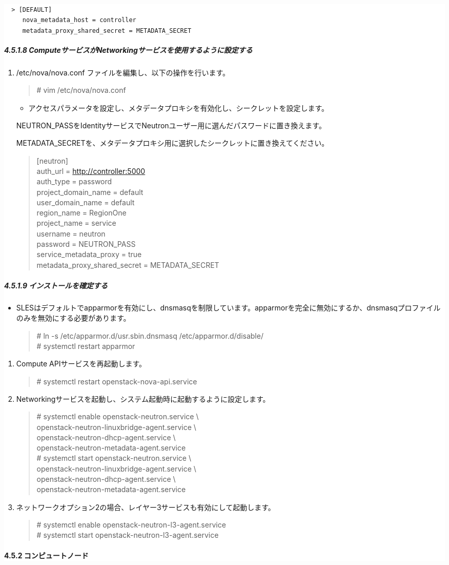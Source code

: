       > [DEFAULT]  
         nova_metadata_host = controller  
         metadata_proxy_shared_secret = METADATA_SECRET  

<div style="page-break-before:always"></div>

##### 4.5.1.8 ComputeサービスがNetworkingサービスを使用するように設定する

1. /etc/nova/nova.conf ファイルを編集し、以下の操作を行います。

   > \# vim /etc/nova/nova.conf

   - アクセスパラメータを設定し、メタデータプロキシを有効化し、シークレットを設定します。

   NEUTRON_PASSをIdentityサービスでNeutronユーザー用に選んだパスワードに置き換えます。

   METADATA_SECRETを、メタデータプロキシ用に選択したシークレットに置き換えてください。

      > [neutron]  
         auth_url = <http://controller:5000>  
         auth_type = password  
         project_domain_name = default  
         user_domain_name = default  
         region_name = RegionOne  
         project_name = service  
         username = neutron  
         password = NEUTRON_PASS  
         service_metadata_proxy = true  
         metadata_proxy_shared_secret = METADATA_SECRET  

##### 4.5.1.9 インストールを確定する

- SLESはデフォルトでapparmorを有効にし、dnsmasqを制限しています。apparmorを完全に無効にするか、dnsmasqプロファイルのみを無効にする必要があります。

   > \# ln -s /etc/apparmor.d/usr.sbin.dnsmasq /etc/apparmor.d/disable/  
      \# systemctl restart apparmor

1. Compute APIサービスを再起動します。

   > \# systemctl restart openstack-nova-api.service

2. Networkingサービスを起動し、システム起動時に起動するように設定します。

   > \# systemctl enable openstack-neutron.service \\  
      openstack-neutron-linuxbridge-agent.service \\  
      openstack-neutron-dhcp-agent.service \\  
      openstack-neutron-metadata-agent.service  
      \# systemctl start openstack-neutron.service \\  
      openstack-neutron-linuxbridge-agent.service \\  
      openstack-neutron-dhcp-agent.service \\  
      openstack-neutron-metadata-agent.service  

3. ネットワークオプション2の場合、レイヤー3サービスも有効にして起動します。

   > \# systemctl enable openstack-neutron-l3-agent.service  
      \# systemctl start openstack-neutron-l3-agent.service

#### 4.5.2 コンピュートノード
